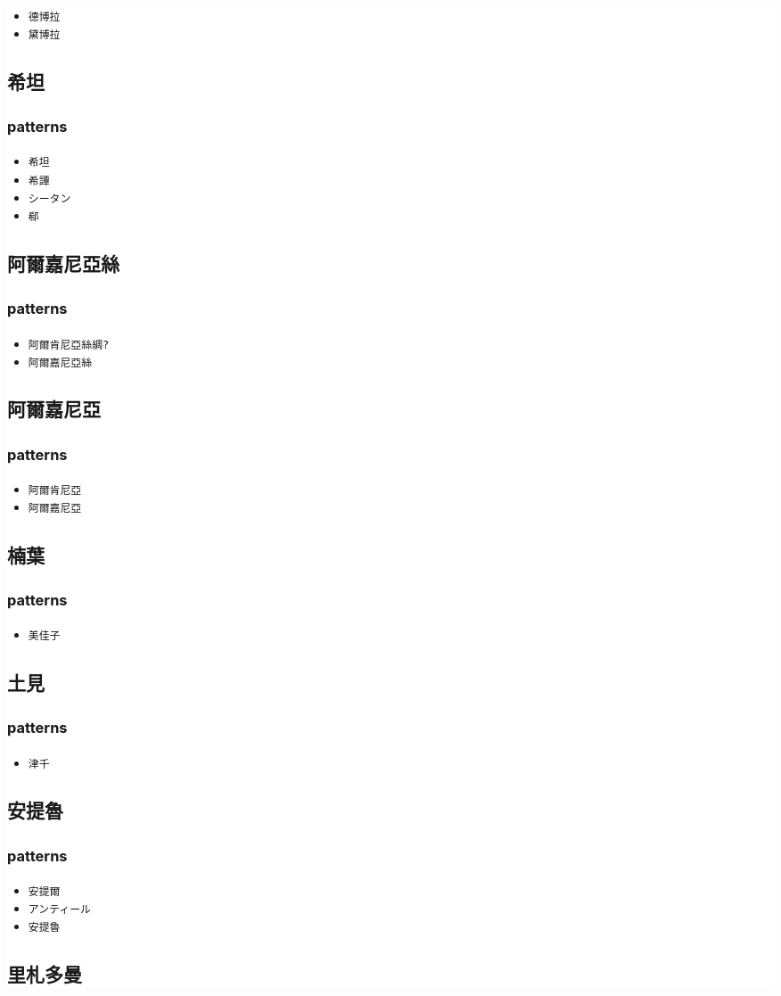 - `德博拉`
- `黛博拉`

## 希坦

### patterns

- `希坦`
- `希譚`
- `シータン`
- `郗`

## 阿爾嘉尼亞絲

### patterns

- `阿爾肯尼亞絲綢?`
- `阿爾嘉尼亞絲`

## 阿爾嘉尼亞

### patterns

- `阿爾肯尼亞`
- `阿爾嘉尼亞`

## 楠葉

### patterns

- `美佳子`

## 土見

### patterns

- `津千`

## 安提魯

### patterns

- `安提爾`
- `アンティール`
- `安提魯`

## 里札多曼

